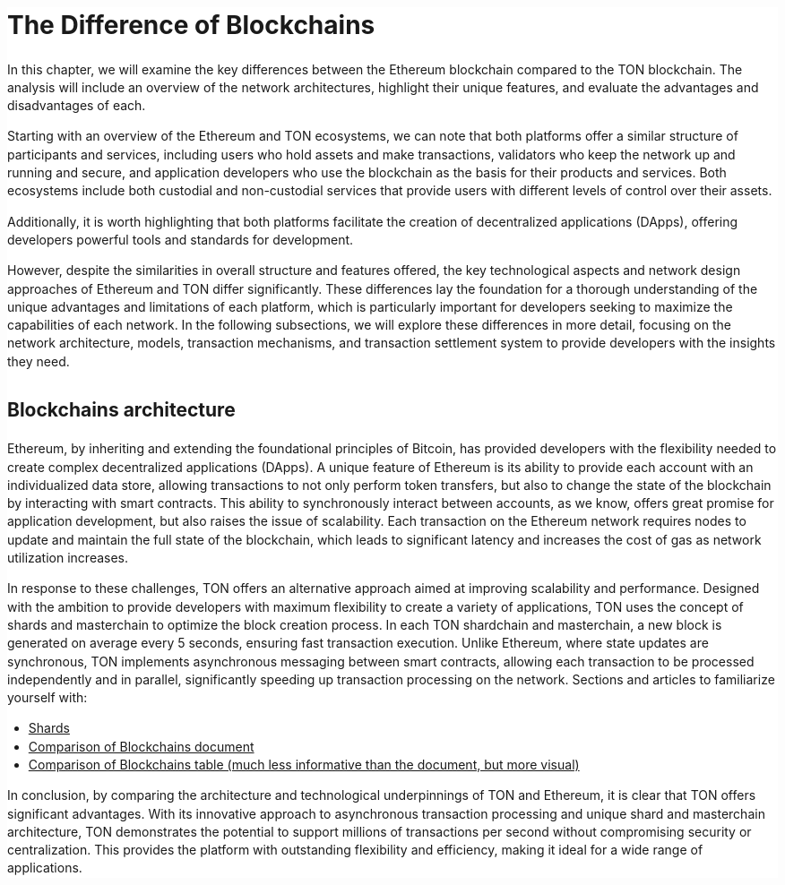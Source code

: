 # The Difference of Blockchains

In this chapter, we will examine the key differences between the Ethereum blockchain compared to the TON blockchain. The analysis will include an overview of the network architectures, highlight their unique features, and evaluate the advantages and disadvantages of each.

Starting with an overview of the Ethereum and TON ecosystems, we can note that both platforms offer a similar structure of participants and services, including users who hold assets and make transactions, validators who keep the network up and running and secure, and application developers who use the blockchain as the basis for their products and services. Both ecosystems include both custodial and non-custodial services that provide users with different levels of control over their assets.

Additionally, it is worth highlighting that both platforms facilitate the creation of decentralized applications (DApps), offering developers powerful tools and standards for development. 

However, despite the similarities in overall structure and features offered, the key technological aspects and network design approaches of Ethereum and TON differ significantly. These differences lay the foundation for a thorough understanding of the unique advantages and limitations of each platform, which is particularly important for developers seeking to maximize the capabilities of each network. In the following subsections, we will explore these differences in more detail, focusing on the network architecture, models, transaction mechanisms, and transaction settlement system to provide developers with the insights they need.

##  Blockchains architecture

Ethereum, by inheriting and extending the foundational principles of Bitcoin, has provided developers with the flexibility needed to create complex decentralized applications (DApps). A unique feature of Ethereum is its ability to provide each account with an individualized data store, allowing transactions to not only perform token transfers, but also to change the state of the blockchain by interacting with smart contracts. This ability to synchronously interact between accounts, as we know, offers great promise for application development, but also raises the issue of scalability. Each transaction on the Ethereum network requires nodes to update and maintain the full state of the blockchain, which leads to significant latency and increases the cost of gas as network utilization increases.

In response to these challenges, TON offers an alternative approach aimed at improving scalability and performance. Designed with the ambition to provide developers with maximum flexibility to create a variety of applications, TON uses the concept of shards and masterchain to optimize the block creation process. In each TON shardchain and masterchain, a new block is generated on average every 5 seconds, ensuring fast transaction execution. Unlike Ethereum, where state updates are synchronous, TON implements asynchronous messaging between smart contracts, allowing each transaction to be processed independently and in parallel, significantly speeding up transaction processing on the network. Sections and articles to familiarize yourself with:

* [Shards](/v3/documentation/smart-contracts/shards)
* [Comparison of Blockchains document](https://ton.org/comparison_of_blockchains.pdf)
* [Comparison of Blockchains table (much less informative than the document, but more visual)](/v3/concepts/dive-into-ton/ton-blockchain/blockchain-comparison)

In conclusion, by comparing the architecture and technological underpinnings of TON and Ethereum, it is clear that TON offers significant advantages. With its innovative approach to asynchronous transaction processing and unique shard and masterchain architecture, TON demonstrates the potential to support millions of transactions per second without compromising security or centralization. This provides the platform with outstanding flexibility and efficiency, making it ideal for a wide range of applications.
